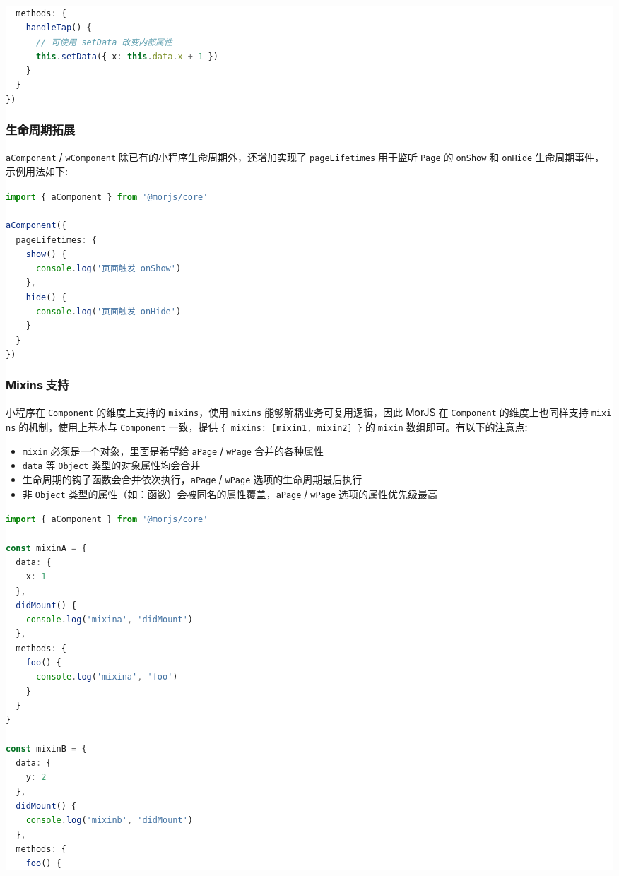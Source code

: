 ```typescript
  methods: {
    handleTap() {
      // 可使用 setData 改变内部属性
      this.setData({ x: this.data.x + 1 })
    }
  }
})
```

### 生命周期拓展

`aComponent` / `wComponent` 除已有的小程序生命周期外，还增加实现了 `pageLifetimes` 用于监听 `Page` 的 `onShow` 和 `onHide` 生命周期事件，示例用法如下:

```typescript
import { aComponent } from '@morjs/core'

aComponent({
  pageLifetimes: {
    show() {
      console.log('页面触发 onShow')
    },
    hide() {
      console.log('页面触发 onHide')
    }
  }
})
```

### Mixins 支持

小程序在 `Component` 的维度上支持的 `mixins`，使用 `mixins` 能够解耦业务可复用逻辑，因此 MorJS 在 `Component` 的维度上也同样支持 `mixins` 的机制，使用上基本与 `Component` 一致，提供 `{ mixins: [mixin1, mixin2] }` 的 `mixin` 数组即可。有以下的注意点:

- `mixin` 必须是一个对象，里面是希望给 `aPage` / `wPage` 合并的各种属性
- `data` 等 `Object` 类型的对象属性均会合并
- 生命周期的钩子函数会合并依次执行，`aPage` / `wPage` 选项的生命周期最后执行
- 非 `Object` 类型的属性（如：函数）会被同名的属性覆盖，`aPage` / `wPage` 选项的属性优先级最高

```typescript
import { aComponent } from '@morjs/core'

const mixinA = {
  data: {
    x: 1
  },
  didMount() {
    console.log('mixina', 'didMount')
  },
  methods: {
    foo() {
      console.log('mixina', 'foo')
    }
  }
}

const mixinB = {
  data: {
    y: 2
  },
  didMount() {
    console.log('mixinb', 'didMount')
  },
  methods: {
    foo() {
```